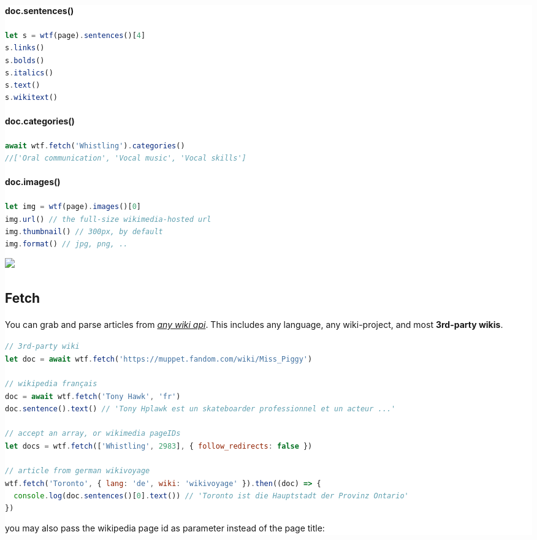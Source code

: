 #### **doc.sentences()**

```js
let s = wtf(page).sentences()[4]
s.links()
s.bolds()
s.italics()
s.text()
s.wikitext()
```

#### **doc.categories()**

```js
await wtf.fetch('Whistling').categories()
//['Oral communication', 'Vocal music', 'Vocal skills']
```

#### **doc.images()**

```js
let img = wtf(page).images()[0]
img.url() // the full-size wikimedia-hosted url
img.thumbnail() // 300px, by default
img.format() // jpg, png, ..
```


<img height="15px" src="https://user-images.githubusercontent.com/399657/68221862-17ceb980-ffb8-11e9-87d4-7b30b6488f16.png"/>

## Fetch

You can grab and parse articles from _[any wiki api](https://www.mediawiki.org/wiki/API:Main_page)_.
This includes any language, any wiki-project, and most **3rd-party wikis**.

```js
// 3rd-party wiki
let doc = await wtf.fetch('https://muppet.fandom.com/wiki/Miss_Piggy')

// wikipedia français
doc = await wtf.fetch('Tony Hawk', 'fr')
doc.sentence().text() // 'Tony Hplawk est un skateboarder professionnel et un acteur ...'

// accept an array, or wikimedia pageIDs
let docs = wtf.fetch(['Whistling', 2983], { follow_redirects: false })

// article from german wikivoyage
wtf.fetch('Toronto', { lang: 'de', wiki: 'wikivoyage' }).then((doc) => {
  console.log(doc.sentences()[0].text()) // 'Toronto ist die Hauptstadt der Provinz Ontario'
})
```

you may also pass the wikipedia page id as parameter instead of the page title:
